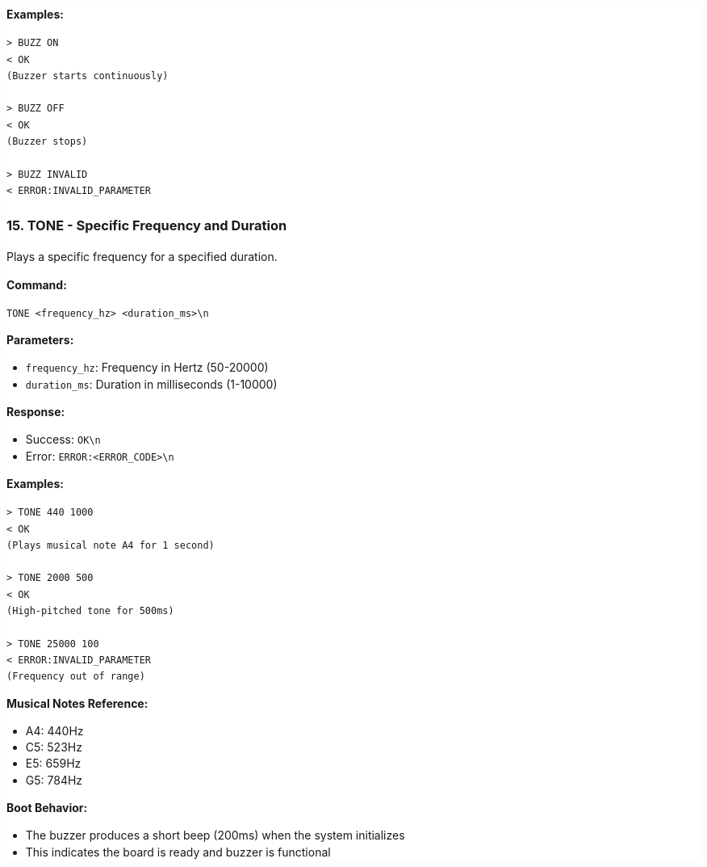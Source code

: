 **Examples:**
```
> BUZZ ON
< OK
(Buzzer starts continuously)

> BUZZ OFF
< OK
(Buzzer stops)

> BUZZ INVALID
< ERROR:INVALID_PARAMETER
```

### 15. TONE - Specific Frequency and Duration
Plays a specific frequency for a specified duration.

**Command:**
```
TONE <frequency_hz> <duration_ms>\n
```

**Parameters:**
- `frequency_hz`: Frequency in Hertz (50-20000)
- `duration_ms`: Duration in milliseconds (1-10000)

**Response:**
- Success: `OK\n`
- Error: `ERROR:<ERROR_CODE>\n`

**Examples:**
```
> TONE 440 1000
< OK
(Plays musical note A4 for 1 second)

> TONE 2000 500
< OK
(High-pitched tone for 500ms)

> TONE 25000 100
< ERROR:INVALID_PARAMETER
(Frequency out of range)
```

**Musical Notes Reference:**
- A4: 440Hz
- C5: 523Hz
- E5: 659Hz
- G5: 784Hz

**Boot Behavior:**
- The buzzer produces a short beep (200ms) when the system initializes
- This indicates the board is ready and buzzer is functional
